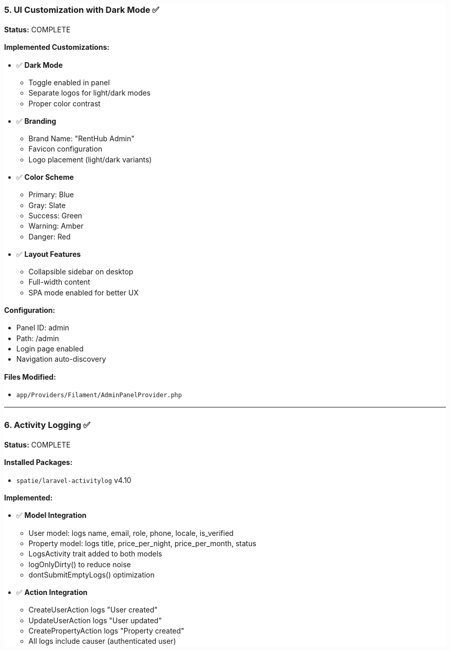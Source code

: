 
### 5. UI Customization with Dark Mode ✅
**Status:** COMPLETE

**Implemented Customizations:**

- ✅ **Dark Mode**
  - Toggle enabled in panel
  - Separate logos for light/dark modes
  - Proper color contrast

- ✅ **Branding**
  - Brand Name: "RentHub Admin"
  - Favicon configuration
  - Logo placement (light/dark variants)

- ✅ **Color Scheme**
  - Primary: Blue
  - Gray: Slate
  - Success: Green
  - Warning: Amber
  - Danger: Red

- ✅ **Layout Features**
  - Collapsible sidebar on desktop
  - Full-width content
  - SPA mode enabled for better UX

**Configuration:**
- Panel ID: admin
- Path: /admin
- Login page enabled
- Navigation auto-discovery

**Files Modified:**
- `app/Providers/Filament/AdminPanelProvider.php`

---

### 6. Activity Logging ✅
**Status:** COMPLETE

**Installed Packages:**
- `spatie/laravel-activitylog` v4.10

**Implemented:**

- ✅ **Model Integration**
  - User model: logs name, email, role, phone, locale, is_verified
  - Property model: logs title, price_per_night, price_per_month, status
  - LogsActivity trait added to both models
  - logOnlyDirty() to reduce noise
  - dontSubmitEmptyLogs() optimization

- ✅ **Action Integration**
  - CreateUserAction logs "User created"
  - UpdateUserAction logs "User updated"
  - CreatePropertyAction logs "Property created"
  - All logs include causer (authenticated user)
